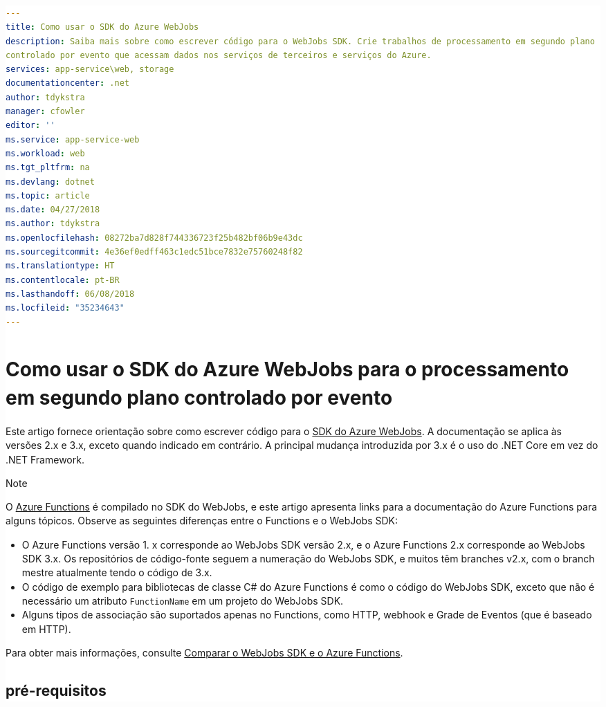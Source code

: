 ```yaml
---
title: Como usar o SDK do Azure WebJobs
description: Saiba mais sobre como escrever código para o WebJobs SDK. Crie trabalhos de processamento em segundo plano controlado por evento que acessam dados nos serviços de terceiros e serviços do Azure.
services: app-service\web, storage
documentationcenter: .net
author: tdykstra
manager: cfowler
editor: ''
ms.service: app-service-web
ms.workload: web
ms.tgt_pltfrm: na
ms.devlang: dotnet
ms.topic: article
ms.date: 04/27/2018
ms.author: tdykstra
ms.openlocfilehash: 08272ba7d828f744336723f25b482bf06b9e43dc
ms.sourcegitcommit: 4e36ef0edff463c1edc51bce7832e75760248f82
ms.translationtype: HT
ms.contentlocale: pt-BR
ms.lasthandoff: 06/08/2018
ms.locfileid: "35234643"
---
```

# <a name="how-to-use-the-azure-webjobs-sdk-for-event-driven-background-processing"></a>Como usar o SDK do Azure WebJobs para o processamento em segundo plano controlado por evento

Este artigo fornece orientação sobre como escrever código para o [SDK do Azure WebJobs](webjobs-sdk-get-started.md). A documentação se aplica às versões 2.x e 3.x, exceto quando indicado em contrário. A principal mudança introduzida por 3.x é o uso do .NET Core em vez do .NET Framework.

>[!NOTE]
> O [Azure Functions](../azure-functions/functions-overview.md) é compilado no SDK do WebJobs, e este artigo apresenta links para a documentação do Azure Functions para alguns tópicos. Observe as seguintes diferenças entre o Functions e o WebJobs SDK:
> * O Azure Functions versão 1. x corresponde ao WebJobs SDK versão 2.x, e o Azure Functions 2.x corresponde ao WebJobs SDK 3.x. Os repositórios de código-fonte seguem a numeração do WebJobs SDK, e muitos têm branches v2.x, com o branch mestre atualmente tendo o código de 3.x.
> * O código de exemplo para bibliotecas de classe C# do Azure Functions é como o código do WebJobs SDK, exceto que não é necessário um atributo `FunctionName` em um projeto do WebJobs SDK.
> * Alguns tipos de associação são suportados apenas no Functions, como HTTP, webhook e Grade de Eventos (que é baseado em HTTP). 
> 
> Para obter mais informações, consulte [Comparar o WebJobs SDK e o Azure Functions](../azure-functions/functions-compare-logic-apps-ms-flow-webjobs.md#compare-functions-and-webjobs). 

## <a name="prerequisites"></a>pré-requisitos
